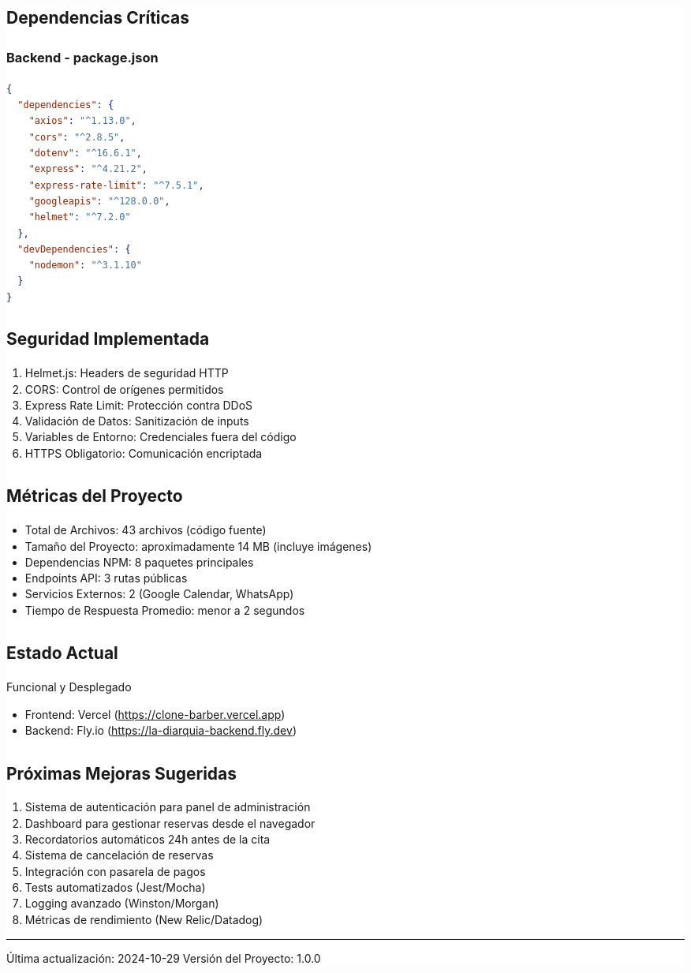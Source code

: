 ## Dependencias Críticas

### Backend - package.json

```json
{
  "dependencies": {
    "axios": "^1.13.0",
    "cors": "^2.8.5",
    "dotenv": "^16.6.1",
    "express": "^4.21.2",
    "express-rate-limit": "^7.5.1",
    "googleapis": "^128.0.0",
    "helmet": "^7.2.0"
  },
  "devDependencies": {
    "nodemon": "^3.1.10"
  }
}
```

## Seguridad Implementada

1. Helmet.js: Headers de seguridad HTTP
2. CORS: Control de orígenes permitidos
3. Express Rate Limit: Protección contra DDoS
4. Validación de Datos: Sanitización de inputs
5. Variables de Entorno: Credenciales fuera del código
6. HTTPS Obligatorio: Comunicación encriptada

## Métricas del Proyecto

- Total de Archivos: 43 archivos (código fuente)
- Tamaño del Proyecto: aproximadamente 14 MB (incluye imágenes)
- Dependencias NPM: 8 paquetes principales
- Endpoints API: 3 rutas públicas
- Servicios Externos: 2 (Google Calendar, WhatsApp)
- Tiempo de Respuesta Promedio: menor a 2 segundos

## Estado Actual

Funcional y Desplegado

- Frontend: Vercel (https://clone-barber.vercel.app)
- Backend: Fly.io (https://la-diarquia-backend.fly.dev)

## Próximas Mejoras Sugeridas

1. Sistema de autenticación para panel de administración
2. Dashboard para gestionar reservas desde el navegador
3. Recordatorios automáticos 24h antes de la cita
4. Sistema de cancelación de reservas
5. Integración con pasarela de pagos
6. Tests automatizados (Jest/Mocha)
7. Logging avanzado (Winston/Morgan)
8. Métricas de rendimiento (New Relic/Datadog)

---

Última actualización: 2024-10-29
Versión del Proyecto: 1.0.0
